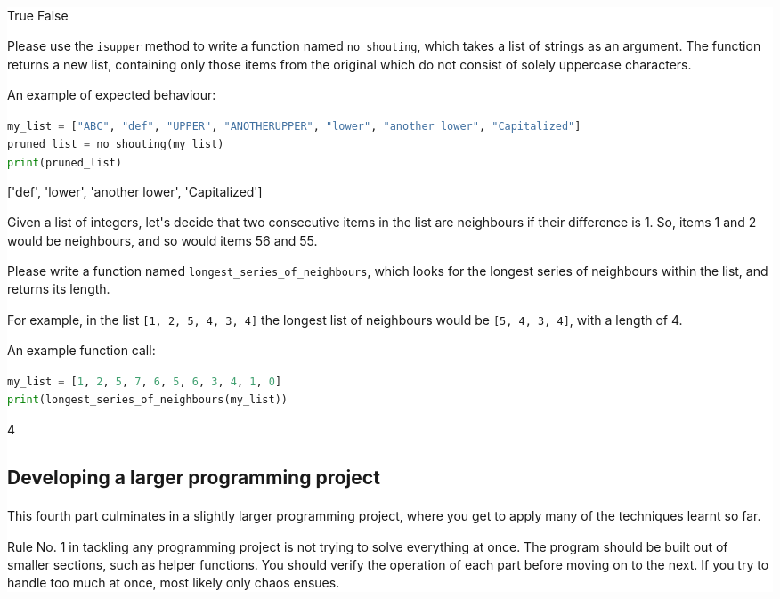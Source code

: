 True
False

</sample-output>

Please use the `isupper` method to write a function named `no_shouting`, which takes a list of strings as an argument. The function returns a new list, containing only those items from the original which do not consist of solely uppercase characters.

An example of expected behaviour:

```python
my_list = ["ABC", "def", "UPPER", "ANOTHERUPPER", "lower", "another lower", "Capitalized"]
pruned_list = no_shouting(my_list)
print(pruned_list)
```

<sample-output>

['def', 'lower', 'another lower', 'Capitalized']

</sample-output>

</programming-exercise>

<programming-exercise name='Neighbours in a list' tmcname='part04-37_neighbours_in_list'>

Given a list of integers, let's decide that two consecutive items in the list are neighbours if their difference is 1. So, items 1 and 2 would be neighbours, and so would items 56 and 55.

Please write a function named `longest_series_of_neighbours`, which looks for the longest series of neighbours within the list, and returns its length.

For example, in the list `[1, 2, 5, 4, 3, 4]` the longest list of neighbours would be  `[5, 4, 3, 4]`, with a length of 4.

An example function call:

```python
my_list = [1, 2, 5, 7, 6, 5, 6, 3, 4, 1, 0]
print(longest_series_of_neighbours(my_list))
```

<sample-output>

4

</sample-output>

</programming-exercise>

## Developing a larger programming project

This fourth part culminates in a slightly larger programming project, where you get to apply many of the techniques learnt so far.

Rule No. 1 in tackling any programming project is not trying to solve everything at once. The program should be built out of smaller sections, such as helper functions. You should verify the operation of each part before moving on to the next. If you try to handle too much at once, most likely only chaos ensues.
